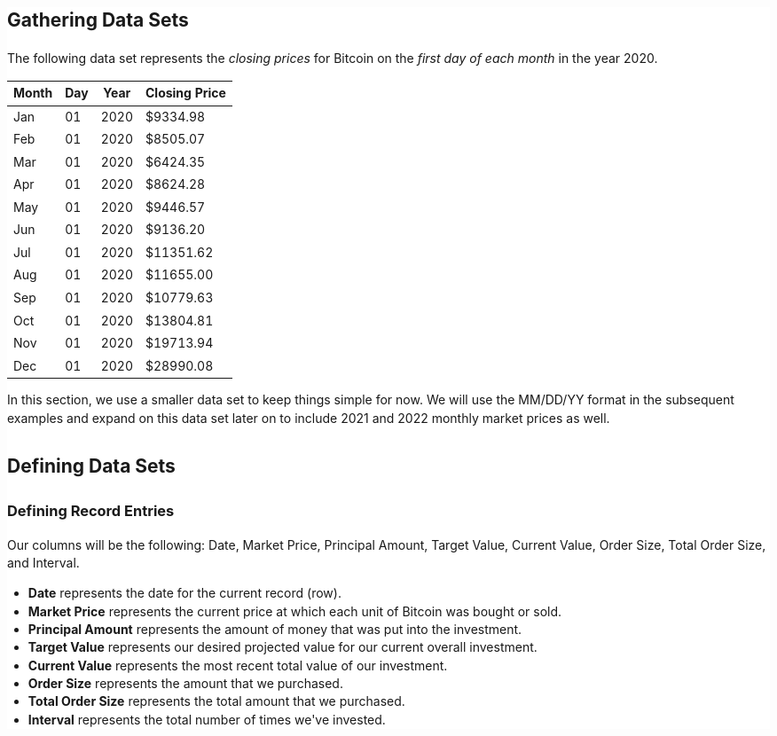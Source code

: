 ## Gathering Data Sets

The following data set represents the _closing prices_ for Bitcoin on the _first
day of each month_ in the year 2020.

| Month | Day | Year | Closing Price |
| ----- | --- | ---- | ------------- |
| Jan   | 01  | 2020 | $9334.98      |
| Feb   | 01  | 2020 | $8505.07      |
| Mar   | 01  | 2020 | $6424.35      |
| Apr   | 01  | 2020 | $8624.28      |
| May   | 01  | 2020 | $9446.57      |
| Jun   | 01  | 2020 | $9136.20      |
| Jul   | 01  | 2020 | $11351.62     |
| Aug   | 01  | 2020 | $11655.00     |
| Sep   | 01  | 2020 | $10779.63     |
| Oct   | 01  | 2020 | $13804.81     |
| Nov   | 01  | 2020 | $19713.94     |
| Dec   | 01  | 2020 | $28990.08     |

In this section, we use a smaller data set to keep things simple for now. We
will use the MM/DD/YY format in the subsequent examples and expand on this data
set later on to include 2021 and 2022 monthly market prices as well.

## Defining Data Sets

### Defining Record Entries

Our columns will be the following: Date, Market Price, Principal Amount, Target
Value, Current Value, Order Size, Total Order Size, and Interval.

-   **Date** represents the date for the current record (row).
-   **Market Price** represents the current price at which each unit of Bitcoin
    was bought or sold.
-   **Principal Amount** represents the amount of money that was put into the
    investment.
-   **Target Value** represents our desired projected value for our current
    overall investment.
-   **Current Value** represents the most recent total value of our investment.
-   **Order Size** represents the amount that we purchased.
-   **Total Order Size** represents the total amount that we purchased.
-   **Interval** represents the total number of times we've invested.
